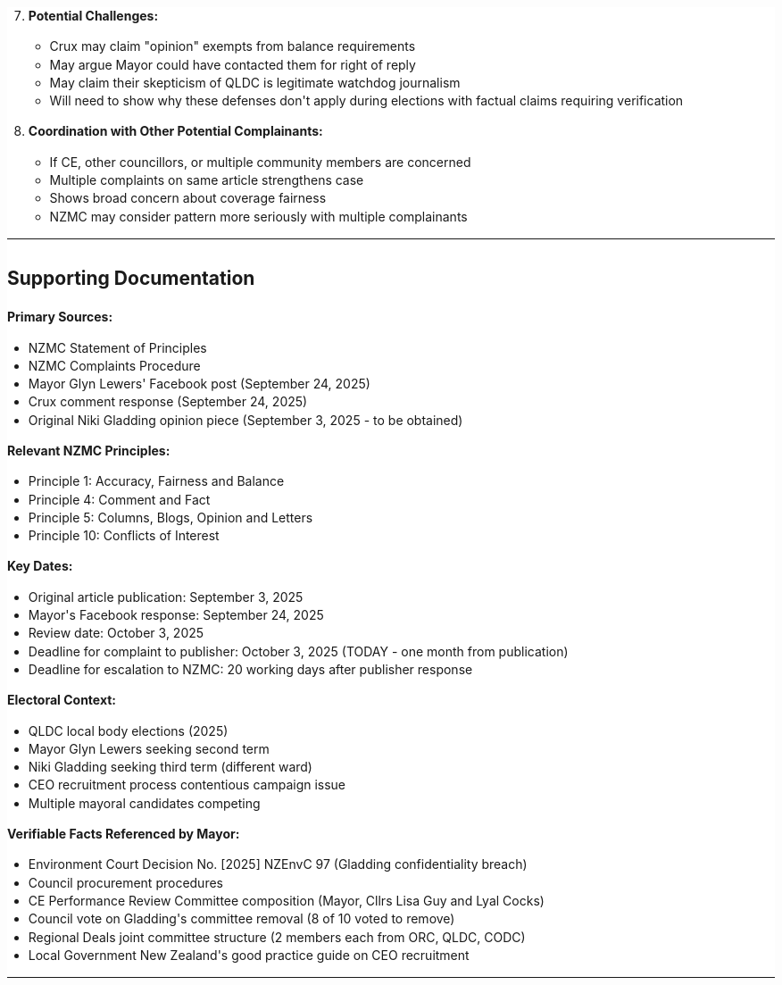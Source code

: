 7. **Potential Challenges:**
   - Crux may claim "opinion" exempts from balance requirements
   - May argue Mayor could have contacted them for right of reply
   - May claim their skepticism of QLDC is legitimate watchdog journalism
   - Will need to show why these defenses don't apply during elections with factual claims requiring verification

8. **Coordination with Other Potential Complainants:**
   - If CE, other councillors, or multiple community members are concerned
   - Multiple complaints on same article strengthens case
   - Shows broad concern about coverage fairness
   - NZMC may consider pattern more seriously with multiple complainants

---

## Supporting Documentation

**Primary Sources:**
- NZMC Statement of Principles
- NZMC Complaints Procedure
- Mayor Glyn Lewers' Facebook post (September 24, 2025)
- Crux comment response (September 24, 2025)
- Original Niki Gladding opinion piece (September 3, 2025 - to be obtained)

**Relevant NZMC Principles:**
- Principle 1: Accuracy, Fairness and Balance
- Principle 4: Comment and Fact
- Principle 5: Columns, Blogs, Opinion and Letters
- Principle 10: Conflicts of Interest

**Key Dates:**
- Original article publication: September 3, 2025
- Mayor's Facebook response: September 24, 2025
- Review date: October 3, 2025
- Deadline for complaint to publisher: October 3, 2025 (TODAY - one month from publication)
- Deadline for escalation to NZMC: 20 working days after publisher response

**Electoral Context:**
- QLDC local body elections (2025)
- Mayor Glyn Lewers seeking second term
- Niki Gladding seeking third term (different ward)
- CEO recruitment process contentious campaign issue
- Multiple mayoral candidates competing

**Verifiable Facts Referenced by Mayor:**
- Environment Court Decision No. [2025] NZEnvC 97 (Gladding confidentiality breach)
- Council procurement procedures
- CE Performance Review Committee composition (Mayor, Cllrs Lisa Guy and Lyal Cocks)
- Council vote on Gladding's committee removal (8 of 10 voted to remove)
- Regional Deals joint committee structure (2 members each from ORC, QLDC, CODC)
- Local Government New Zealand's good practice guide on CEO recruitment

---

